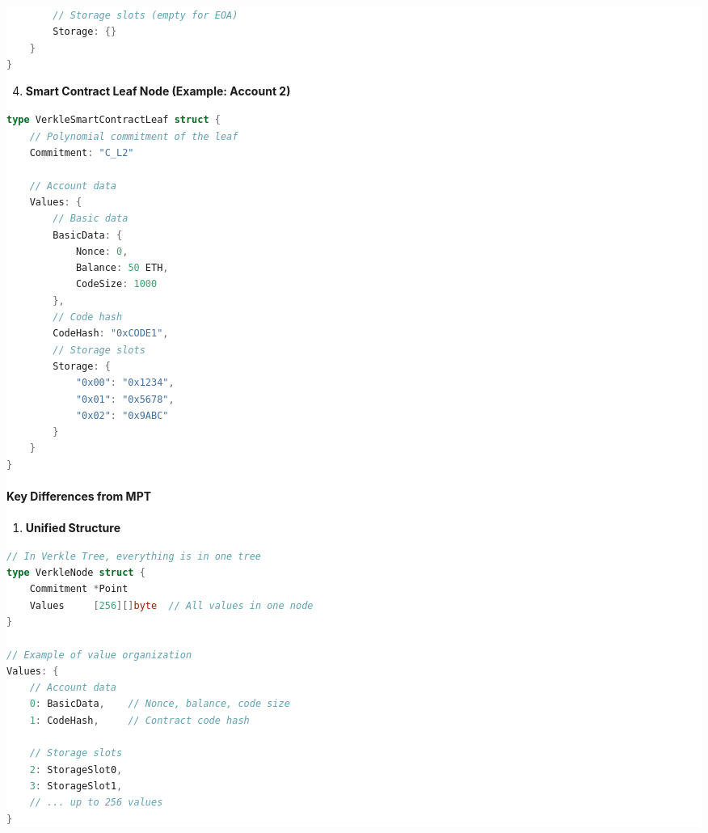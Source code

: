 ```go
        // Storage slots (empty for EOA)
        Storage: {}
    }
}
```

4. **Smart Contract Leaf Node (Example: Account 2)**
```go
type VerkleSmartContractLeaf struct {
    // Polynomial commitment of the leaf
    Commitment: "C_L2"
    
    // Account data
    Values: {
        // Basic data
        BasicData: {
            Nonce: 0,
            Balance: 50 ETH,
            CodeSize: 1000
        },
        // Code hash
        CodeHash: "0xCODE1",
        // Storage slots
        Storage: {
            "0x00": "0x1234",
            "0x01": "0x5678",
            "0x02": "0x9ABC"
        }
    }
}
```

#### Key Differences from MPT

1. **Unified Structure**
```go
// In Verkle Tree, everything is in one tree
type VerkleNode struct {
    Commitment *Point
    Values     [256][]byte  // All values in one node
}

// Example of value organization
Values: {
    // Account data
    0: BasicData,    // Nonce, balance, code size
    1: CodeHash,     // Contract code hash
    
    // Storage slots
    2: StorageSlot0,
    3: StorageSlot1,
    // ... up to 256 values
}
```

